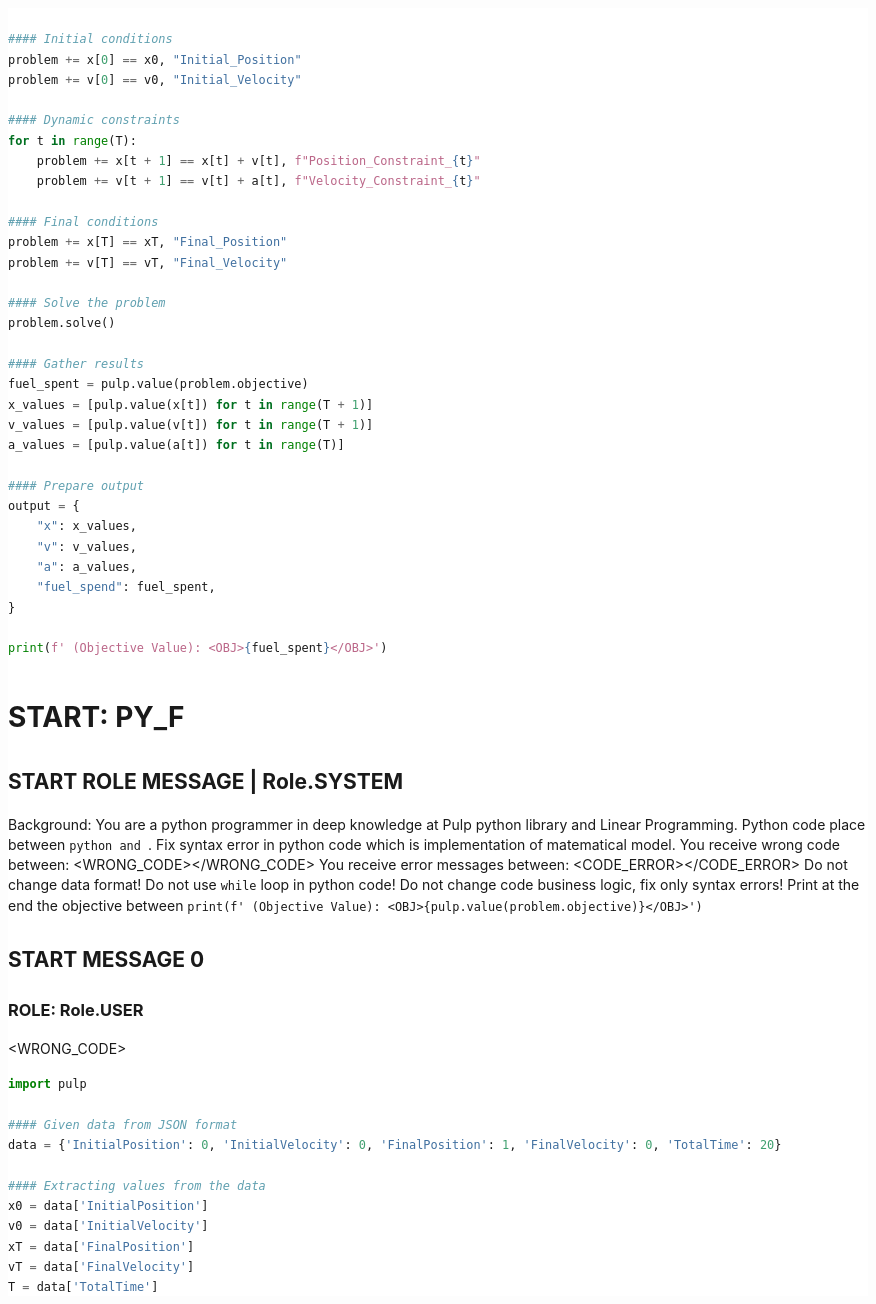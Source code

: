 ```python

#### Initial conditions
problem += x[0] == x0, "Initial_Position"
problem += v[0] == v0, "Initial_Velocity"

#### Dynamic constraints
for t in range(T):
    problem += x[t + 1] == x[t] + v[t], f"Position_Constraint_{t}"
    problem += v[t + 1] == v[t] + a[t], f"Velocity_Constraint_{t}"

#### Final conditions
problem += x[T] == xT, "Final_Position"
problem += v[T] == vT, "Final_Velocity"

#### Solve the problem
problem.solve()

#### Gather results
fuel_spent = pulp.value(problem.objective)
x_values = [pulp.value(x[t]) for t in range(T + 1)]
v_values = [pulp.value(v[t]) for t in range(T + 1)]
a_values = [pulp.value(a[t]) for t in range(T)]

#### Prepare output
output = {
    "x": x_values,
    "v": v_values,
    "a": a_values,
    "fuel_spend": fuel_spent,
}

print(f' (Objective Value): <OBJ>{fuel_spent}</OBJ>')
```

# START: PY_F 
## START ROLE MESSAGE | Role.SYSTEM 
Background: You are a python programmer in deep knowledge at Pulp python library and Linear Programming. Python code place between ```python and ```. Fix syntax error in python code which is implementation of matematical model. You receive wrong code between: <WRONG_CODE></WRONG_CODE> You receive error messages between: <CODE_ERROR></CODE_ERROR> Do not change data format! Do not use `while` loop in python code! Do not change code business logic, fix only syntax errors! Print at the end the objective between <OBJ></OBJ> `print(f' (Objective Value): <OBJ>{pulp.value(problem.objective)}</OBJ>')` 
## START MESSAGE 0 
### ROLE: Role.USER
<WRONG_CODE>
```python
import pulp

#### Given data from JSON format
data = {'InitialPosition': 0, 'InitialVelocity': 0, 'FinalPosition': 1, 'FinalVelocity': 0, 'TotalTime': 20}

#### Extracting values from the data
x0 = data['InitialPosition']
v0 = data['InitialVelocity']
xT = data['FinalPosition']
vT = data['FinalVelocity']
T = data['TotalTime']

```